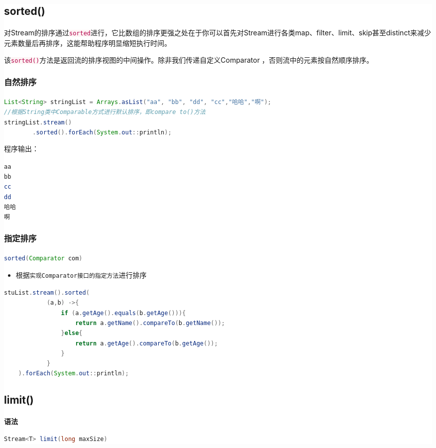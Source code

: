 ## sorted()

对Stream的排序通过<code style="color:#b30049;background-color:#fdf5f5">sorted</code>进行，它比数组的排序更强之处在于你可以首先对Stream进行各类map、filter、limit、skip甚至distinct来减少元素数量后再排序，这能帮助程序明显缩短执行时间。

该<code style="color:#b30049;background-color:#fdf5f5">sorted()</code>方法是返回流的排序视图的中间操作。除非我们传递自定义Comparator ，否则流中的元素按自然顺序排序。

### 自然排序

```java
List<String> stringList = Arrays.asList("aa", "bb", "dd", "cc","哈哈","啊");
//根据String类中Comparable方式进行默认排序，即compare to()方法
stringList.stream()
        .sorted().forEach(System.out::println);
```

程序输出：

```bash
aa
bb
cc
dd
哈哈
啊
```

### 指定排序

```java
sorted(Comparator com)
```

- 根据`实现Comparator接口的指定方法`进行排序

```java
stuList.stream().sorted(
            (a,b) ->{
                if (a.getAge().equals(b.getAge())){
                    return a.getName().compareTo(b.getName());
                }else{
                    return a.getAge().compareTo(b.getAge());
                }
            }
    ).forEach(System.out::println);
```

## limit()

**语法**

```java
Stream<T> limit(long maxSize)
```
